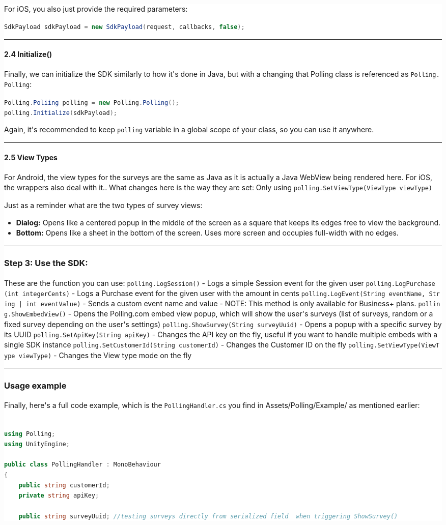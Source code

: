 For iOS, you also just provide the required parameters:
```C#
SdkPayload sdkPayload = new SdkPayload(request, callbacks, false);
```
---
#### 2.4 Initialize()
Finally, we can initialize the SDK similarly to how it's done in Java, but with a changing that Polling class is referenced as `Polling.Polling`:
```C#
Polling.Poliing polling = new Polling.Polling();
polling.Initialize(sdkPayload);
```
Again, it's recommended to keep `polling` variable in a global scope of your class, so you can use it anywhere.

---
#### 2.5 View Types
For Android, the view types for the surveys are the same as Java as it is actually a Java WebView being rendered here.
For iOS, the wrappers also deal with it..
What changes here is the way they are set:
Only using `polling.SetViewType(ViewType viewType)`

Just as a reminder what are the two types of survey views:

* **Dialog:** Opens like a centered popup in the middle of the screen as a square that keeps its edges free to view the background.
* **Bottom:** Opens like a sheet in the bottom of the screen. Uses more screen and occupies full-width with no edges.
---

### Step 3: Use the SDK:
These are the function you can use:
`polling.LogSession()` - Logs a simple Session event for the given user
`polling.LogPurchase(int integerCents)` - Logs a Purchase event for the given user with the amount in cents
`polling.LogEvent(String eventName, String | int eventValue)` - Sends a custom event name and value - NOTE: This method is only available for Business+ plans.
`polling.ShowEmbedView()` - Opens the Polling.com embed view popup, which will show the user's surveys (list of surveys, random or a fixed survey depending on the user's settings)
`polling.ShowSurvey(String surveyUuid)` - Opens a popup with a specific survey by its UUID
`polling.SetApiKey(String apiKey)` - Changes the API key on the fly, useful if you want to handle multiple embeds with a single SDK instance
`polling.SetCustomerId(String customerId)` - Changes the Customer ID on the fly
`polling.SetViewType(ViewType viewType)` - Changes the View type mode on the fly

---
### Usage example
Finally, here's a full code example, which is the `PollingHandler.cs` you find in Assets/Polling/Example/ as mentioned earlier:

```C#

using Polling;
using UnityEngine;

public class PollingHandler : MonoBehaviour
{
    public string customerId;
    private string apiKey;

    public string surveyUuid; //testing surveys directly from serialized field  when triggering ShowSurvey()

```
